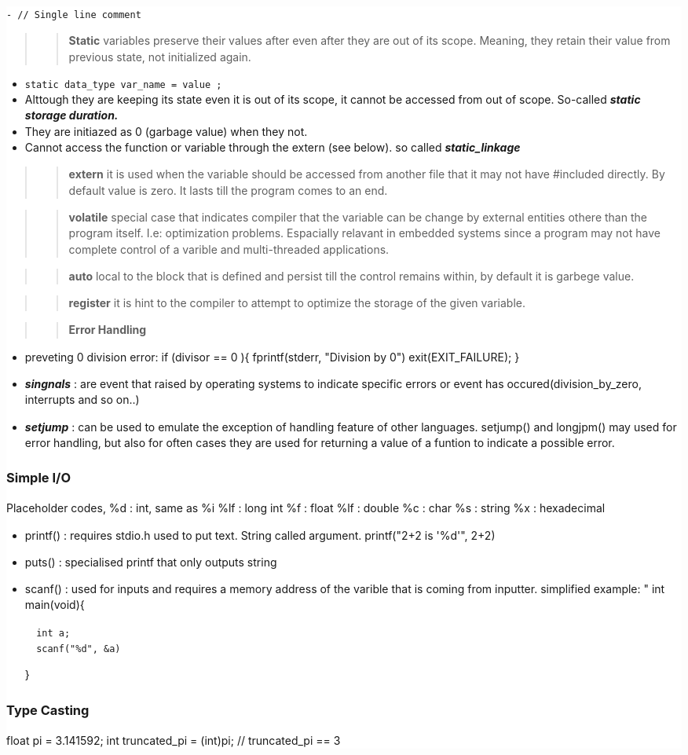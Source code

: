 ```- // Single line comment```

>> **Static** variables preserve their values after even after they are out of its scope. Meaning, they retain their value from previous state, not initialized again.
- ```static data_type var_name = value ;```
- Alttough they are keeping its state even it is out of its scope, it cannot be accessed from out of scope. So-called ***static storage duration.***
- They are initiazed as 0 (garbage value) when they not.
- Cannot access the function or variable through the extern (see below). so called ***static_linkage***


>> **extern** it is used when the variable should be accessed from another file that it may not have #included directly. By default value is zero. It lasts till the program comes to an end.

>> **volatile** special case that indicates compiler that the variable can be change by external entities othere than the program itself. I.e: optimization problems. Espacially relavant in embedded systems since a program may not have complete control of a varible and multi-threaded applications.

>> **auto** local to the block that is defined and persist till the control remains within, by default it is garbege value.

>> **register** it is hint to the compiler to attempt to optimize the storage of the given variable.

>> **Error Handling**
- preveting 0 division error: 
if (divisor == 0 ){
    fprintf(stderr, "Division by 0")
    exit(EXIT_FAILURE);
}

- ***singnals*** : are event that raised by operating systems to indicate specific errors or event has occured(division_by_zero, interrupts and so on..)

- ***setjump*** : can be used to emulate the exception of handling feature of other languages. setjump() and longjpm() may used for error handling, but also for often cases they are used for returning a value of a funtion to indicate a possible error.

### Simple I/O
Placeholder codes, 
%d : int, same as %i
%lf : long int 
%f : float
%lf : double
%c : char
%s : string
%x : hexadecimal
- printf() : requires stdio.h used to put text. String called argument. printf("2+2 is '%d'", 2+2)
- puts() : specialised printf that only outputs string
- scanf() : used for inputs and requires a memory address of the varible that is coming from inputter.
    simplified example: "
    int main(void){

        int a; 
        scanf("%d", &a)
    }

### Type Casting

float pi = 3.141592;
int truncated_pi = (int)pi; // truncated_pi == 3

```
